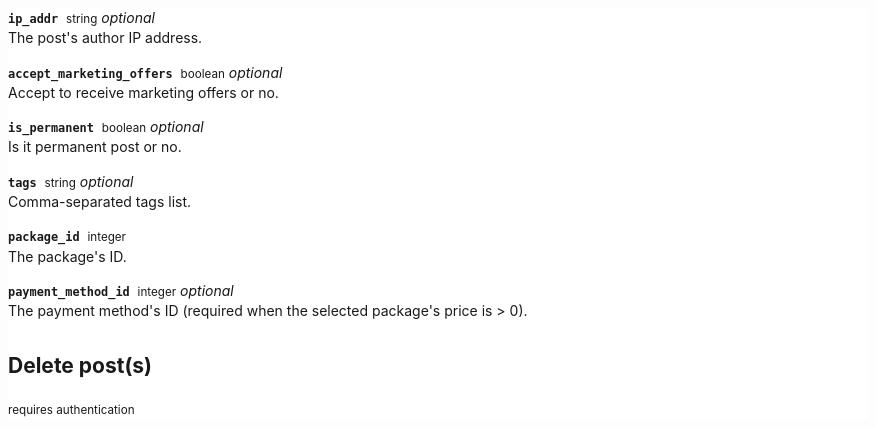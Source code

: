 <b><code>ip_addr</code></b>&nbsp;&nbsp;<small>string</small>     <i>optional</i> &nbsp;
<input type="text" name="ip_addr" data-endpoint="PUTapi-posts--id-" data-component="body"  hidden>
<br>
The post's author IP address.
</p>
<p>
<b><code>accept_marketing_offers</code></b>&nbsp;&nbsp;<small>boolean</small>     <i>optional</i> &nbsp;
<label data-endpoint="PUTapi-posts--id-" hidden><input type="radio" name="accept_marketing_offers" value="true" data-endpoint="PUTapi-posts--id-" data-component="body" ><code>true</code></label>
<label data-endpoint="PUTapi-posts--id-" hidden><input type="radio" name="accept_marketing_offers" value="false" data-endpoint="PUTapi-posts--id-" data-component="body" ><code>false</code></label>
<br>
Accept to receive marketing offers or no.
</p>
<p>
<b><code>is_permanent</code></b>&nbsp;&nbsp;<small>boolean</small>     <i>optional</i> &nbsp;
<label data-endpoint="PUTapi-posts--id-" hidden><input type="radio" name="is_permanent" value="true" data-endpoint="PUTapi-posts--id-" data-component="body" ><code>true</code></label>
<label data-endpoint="PUTapi-posts--id-" hidden><input type="radio" name="is_permanent" value="false" data-endpoint="PUTapi-posts--id-" data-component="body" ><code>false</code></label>
<br>
Is it permanent post or no.
</p>
<p>
<b><code>tags</code></b>&nbsp;&nbsp;<small>string</small>     <i>optional</i> &nbsp;
<input type="text" name="tags" data-endpoint="PUTapi-posts--id-" data-component="body"  hidden>
<br>
Comma-separated tags list.
</p>
<p>
<b><code>package_id</code></b>&nbsp;&nbsp;<small>integer</small>  &nbsp;
<input type="number" name="package_id" data-endpoint="PUTapi-posts--id-" data-component="body" required  hidden>
<br>
The package's ID.
</p>
<p>
<b><code>payment_method_id</code></b>&nbsp;&nbsp;<small>integer</small>     <i>optional</i> &nbsp;
<input type="number" name="payment_method_id" data-endpoint="PUTapi-posts--id-" data-component="body"  hidden>
<br>
The payment method's ID (required when the selected package's price is > 0).
</p>

</form>


## Delete post(s)

<small class="badge badge-darkred">requires authentication</small>
